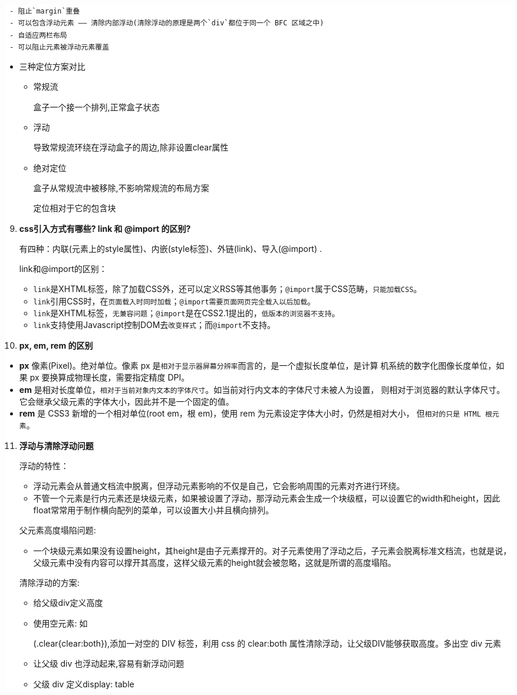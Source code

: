     - 阻止`margin`重叠
     - 可以包含浮动元素 —— 清除内部浮动(清除浮动的原理是两个`div`都位于同一个 BFC 区域之中)
     - 自适应两栏布局
     - 可以阻止元素被浮动元素覆盖

   - 三种定位方案对比

     + 常规流

       盒子一个接一个排列,正常盒子状态

     + 浮动

       导致常规流环绕在浮动盒子的周边,除非设置clear属性

     + 绝对定位

       盒子从常规流中被移除,不影响常规流的布局方案

       定位相对于它的包含块

9. **css引入方式有哪些?  link 和 @import 的区别?** 

   有四种：内联(元素上的style属性)、内嵌(style标签)、外链(link)、导入(@import) .

   link和@import的区别：

   - `link`是XHTML标签，除了加载CSS外，还可以定义RSS等其他事务；`@import`属于CSS范畴，`只能加载CSS`。
   - `link`引用CSS时，在`页面载入时同时加载`；`@import需要页面网页完全载入以后加载`。
   - `link`是XHTML标签，`无兼容问题`；`@import`是在CSS2.1提出的，`低版本的浏览器不支持`。
   - `link`支持使用Javascript控制DOM去`改变样式`；而`@import`不支持。

10. **px, em, rem 的区别**

  + **px** 像素(Pixel)。绝对单位。像素 px 是`相对于显示器屏幕分辨率`而言的，是一个虚拟长度单位，是计算 机系统的数字化图像长度单位，如果 px 要换算成物理长度，需要指定精度 DPI。
  + **em** 是相对长度单位，`相对于当前对象内文本的字体尺寸`。如当前对行内文本的字体尺寸未被人为设置， 则相对于浏览器的默认字体尺寸。它会继承父级元素的字体大小，因此并不是一个固定的值。
  + **rem** 是 CSS3 新增的一个相对单位(root em，根 em)，使用 rem 为元素设定字体大小时，仍然是相对大小， 但`相对的只是 HTML 根元素`。

11. **浮动与清除浮动问题**

    浮动的特性：

    - 浮动元素会从普通文档流中脱离，但浮动元素影响的不仅是自己，它会影响周围的元素对齐进行环绕。
    - 不管一个元素是行内元素还是块级元素，如果被设置了浮动，那浮动元素会生成一个块级框，可以设置它的width和height，因此float常常用于制作横向配列的菜单，可以设置大小并且横向排列。

    父元素高度塌陷问题:

    + 一个块级元素如果没有设置height，其height是由子元素撑开的。对子元素使用了浮动之后，子元素会脱离标准文档流，也就是说，父级元素中没有内容可以撑开其高度，这样父级元素的height就会被忽略，这就是所谓的高度塌陷。

    清除浮动的方案:

    + 给父级div定义高度

    + 使用空元素: 如<div class="clear"></div> (.clear{clear:both}),添加一对空的 DIV 标签，利用 css 的 clear:both 属性清除浮动，让父级DIV能够获取高度。多出空 div 元素

    + 让父级 div 也浮动起来,容易有新浮动问题

    + 父级 div 定义display: table
